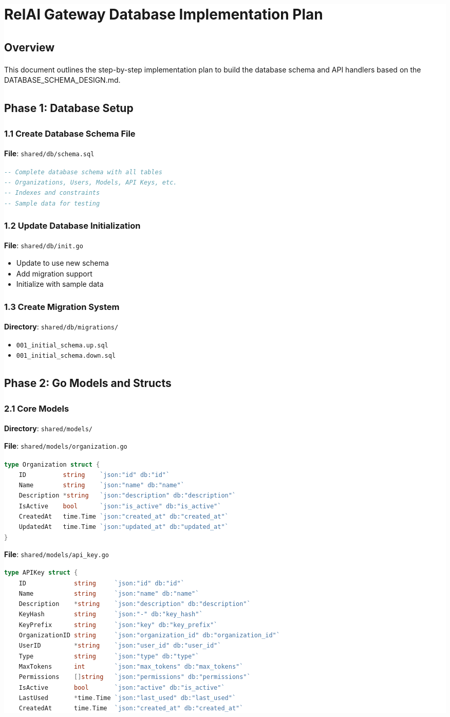 # RelAI Gateway Database Implementation Plan

## Overview
This document outlines the step-by-step implementation plan to build the database schema and API handlers based on the DATABASE_SCHEMA_DESIGN.md.

## Phase 1: Database Setup

### 1.1 Create Database Schema File
**File**: `shared/db/schema.sql`
```sql
-- Complete database schema with all tables
-- Organizations, Users, Models, API Keys, etc.
-- Indexes and constraints
-- Sample data for testing
```

### 1.2 Update Database Initialization
**File**: `shared/db/init.go`
- Update to use new schema
- Add migration support
- Initialize with sample data

### 1.3 Create Migration System
**Directory**: `shared/db/migrations/`
- `001_initial_schema.up.sql`
- `001_initial_schema.down.sql`

## Phase 2: Go Models and Structs

### 2.1 Core Models
**Directory**: `shared/models/`

**File**: `shared/models/organization.go`
```go
type Organization struct {
    ID          string    `json:"id" db:"id"`
    Name        string    `json:"name" db:"name"`
    Description *string   `json:"description" db:"description"`
    IsActive    bool      `json:"is_active" db:"is_active"`
    CreatedAt   time.Time `json:"created_at" db:"created_at"`
    UpdatedAt   time.Time `json:"updated_at" db:"updated_at"`
}
```

**File**: `shared/models/api_key.go`
```go
type APIKey struct {
    ID             string     `json:"id" db:"id"`
    Name           string     `json:"name" db:"name"`
    Description    *string    `json:"description" db:"description"`
    KeyHash        string     `json:"-" db:"key_hash"`
    KeyPrefix      string     `json:"key" db:"key_prefix"`
    OrganizationID string     `json:"organization_id" db:"organization_id"`
    UserID         *string    `json:"user_id" db:"user_id"`
    Type           string     `json:"type" db:"type"`
    MaxTokens      int        `json:"max_tokens" db:"max_tokens"`
    Permissions    []string   `json:"permissions" db:"permissions"`
    IsActive       bool       `json:"active" db:"is_active"`
    LastUsed       *time.Time `json:"last_used" db:"last_used"`
    CreatedAt      time.Time  `json:"created_at" db:"created_at"`
```